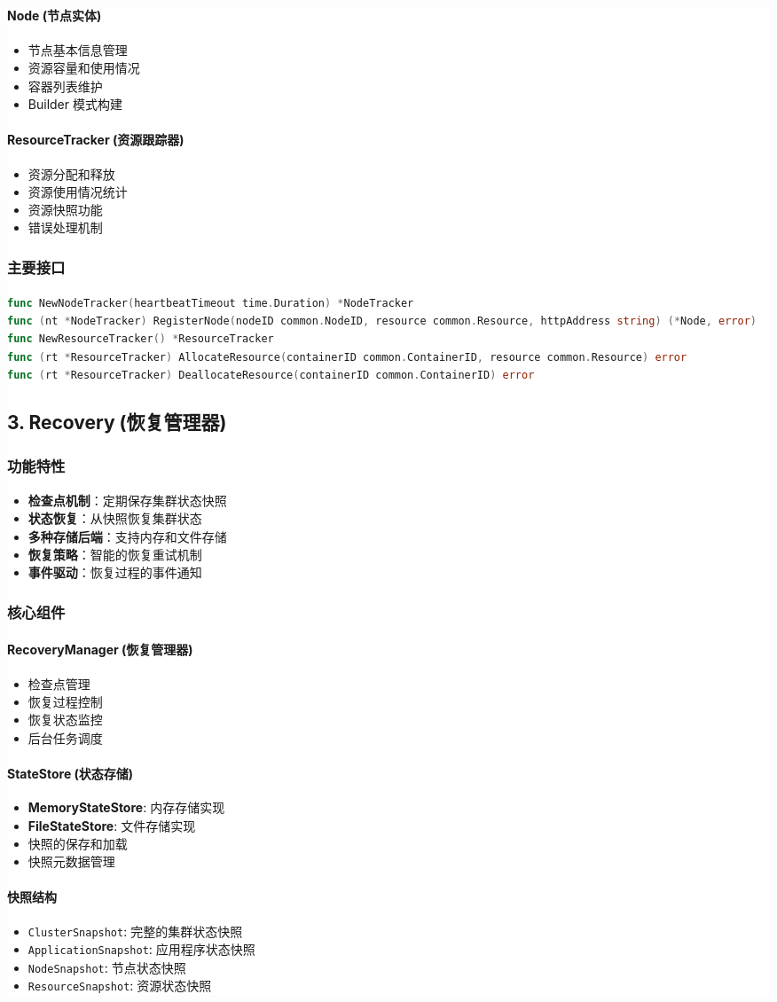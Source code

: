 #### Node (节点实体)
- 节点基本信息管理
- 资源容量和使用情况
- 容器列表维护
- Builder 模式构建

#### ResourceTracker (资源跟踪器)  
- 资源分配和释放
- 资源使用情况统计
- 资源快照功能
- 错误处理机制

### 主要接口
```go
func NewNodeTracker(heartbeatTimeout time.Duration) *NodeTracker
func (nt *NodeTracker) RegisterNode(nodeID common.NodeID, resource common.Resource, httpAddress string) (*Node, error)
func NewResourceTracker() *ResourceTracker
func (rt *ResourceTracker) AllocateResource(containerID common.ContainerID, resource common.Resource) error
func (rt *ResourceTracker) DeallocateResource(containerID common.ContainerID) error
```

## 3. Recovery (恢复管理器)

### 功能特性
- **检查点机制**：定期保存集群状态快照
- **状态恢复**：从快照恢复集群状态
- **多种存储后端**：支持内存和文件存储
- **恢复策略**：智能的恢复重试机制
- **事件驱动**：恢复过程的事件通知

### 核心组件

#### RecoveryManager (恢复管理器)
- 检查点管理
- 恢复过程控制
- 恢复状态监控
- 后台任务调度

#### StateStore (状态存储)
- **MemoryStateStore**: 内存存储实现
- **FileStateStore**: 文件存储实现
- 快照的保存和加载
- 快照元数据管理

#### 快照结构
- `ClusterSnapshot`: 完整的集群状态快照
- `ApplicationSnapshot`: 应用程序状态快照
- `NodeSnapshot`: 节点状态快照
- `ResourceSnapshot`: 资源状态快照
